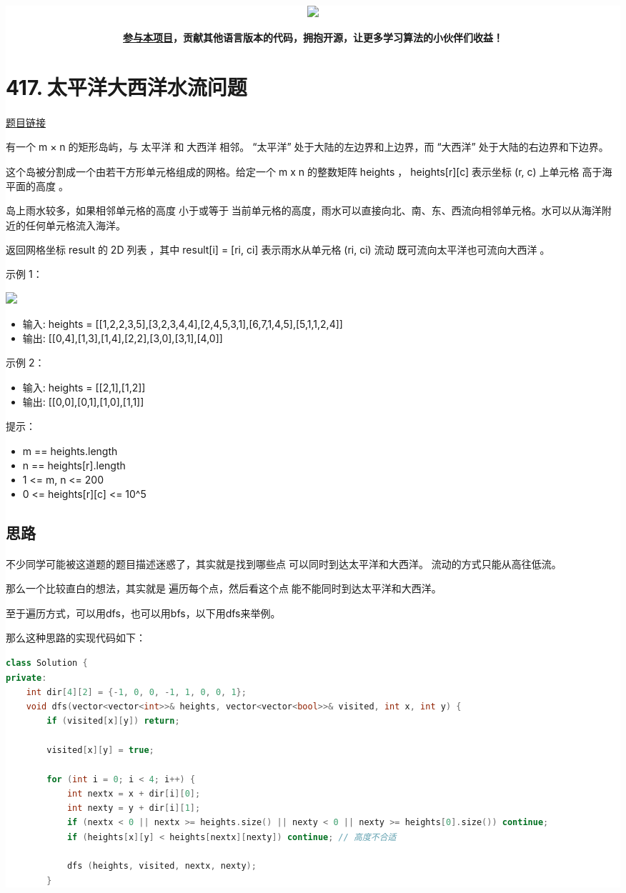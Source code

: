 <p align="center">
<a href="https://programmercarl.com/other/xunlianying.html" target="_blank">
  <img src="../pics/训练营.png" width="1000"/>
</a>
<p align="center"><strong><a href="https://mp.weixin.qq.com/s/tqCxrMEU-ajQumL1i8im9A">参与本项目</a>，贡献其他语言版本的代码，拥抱开源，让更多学习算法的小伙伴们收益！</strong></p>



# 417. 太平洋大西洋水流问题 

[题目链接](https://leetcode.cn/problems/pacific-atlantic-water-flow/)

有一个 m × n 的矩形岛屿，与 太平洋 和 大西洋 相邻。 “太平洋” 处于大陆的左边界和上边界，而 “大西洋” 处于大陆的右边界和下边界。

这个岛被分割成一个由若干方形单元格组成的网格。给定一个 m x n 的整数矩阵 heights ， heights[r][c] 表示坐标 (r, c) 上单元格 高于海平面的高度 。

岛上雨水较多，如果相邻单元格的高度 小于或等于 当前单元格的高度，雨水可以直接向北、南、东、西流向相邻单元格。水可以从海洋附近的任何单元格流入海洋。

返回网格坐标 result 的 2D 列表 ，其中 result[i] = [ri, ci] 表示雨水从单元格 (ri, ci) 流动 既可流向太平洋也可流向大西洋 。

示例 1：

![](https://code-thinking-1253855093.file.myqcloud.com/pics/20230129103212.png) 

* 输入: heights = [[1,2,2,3,5],[3,2,3,4,4],[2,4,5,3,1],[6,7,1,4,5],[5,1,1,2,4]]
* 输出: [[0,4],[1,3],[1,4],[2,2],[3,0],[3,1],[4,0]] 

示例 2：

* 输入: heights = [[2,1],[1,2]]
* 输出: [[0,0],[0,1],[1,0],[1,1]]

提示：

* m == heights.length
* n == heights[r].length
* 1 <= m, n <= 200
* 0 <= heights[r][c] <= 10^5



## 思路

不少同学可能被这道题的题目描述迷惑了，其实就是找到哪些点 可以同时到达太平洋和大西洋。 流动的方式只能从高往低流。 

那么一个比较直白的想法，其实就是 遍历每个点，然后看这个点 能不能同时到达太平洋和大西洋。

至于遍历方式，可以用dfs，也可以用bfs，以下用dfs来举例。 

那么这种思路的实现代码如下：

```CPP 
class Solution {
private:
    int dir[4][2] = {-1, 0, 0, -1, 1, 0, 0, 1};
    void dfs(vector<vector<int>>& heights, vector<vector<bool>>& visited, int x, int y) {
        if (visited[x][y]) return;

        visited[x][y] = true;

        for (int i = 0; i < 4; i++) {
            int nextx = x + dir[i][0];
            int nexty = y + dir[i][1];
            if (nextx < 0 || nextx >= heights.size() || nexty < 0 || nexty >= heights[0].size()) continue;
            if (heights[x][y] < heights[nextx][nexty]) continue; // 高度不合适

            dfs (heights, visited, nextx, nexty);
        }
```